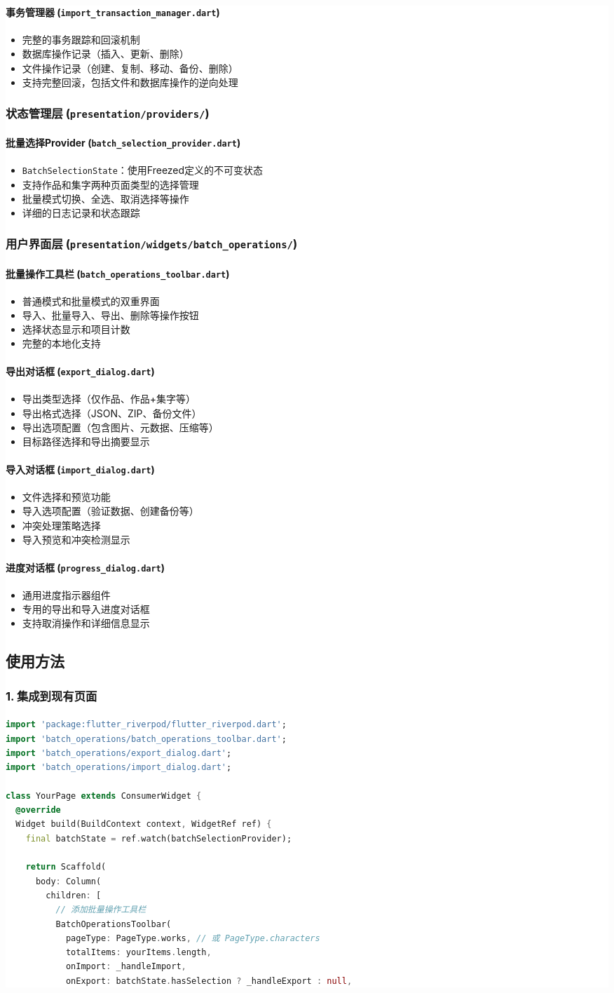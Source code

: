 #### 事务管理器 (`import_transaction_manager.dart`)
- 完整的事务跟踪和回滚机制
- 数据库操作记录（插入、更新、删除）
- 文件操作记录（创建、复制、移动、备份、删除）
- 支持完整回滚，包括文件和数据库操作的逆向处理

### 状态管理层 (`presentation/providers/`)

#### 批量选择Provider (`batch_selection_provider.dart`)
- `BatchSelectionState`：使用Freezed定义的不可变状态
- 支持作品和集字两种页面类型的选择管理
- 批量模式切换、全选、取消选择等操作
- 详细的日志记录和状态跟踪

### 用户界面层 (`presentation/widgets/batch_operations/`)

#### 批量操作工具栏 (`batch_operations_toolbar.dart`)
- 普通模式和批量模式的双重界面
- 导入、批量导入、导出、删除等操作按钮
- 选择状态显示和项目计数
- 完整的本地化支持

#### 导出对话框 (`export_dialog.dart`)
- 导出类型选择（仅作品、作品+集字等）
- 导出格式选择（JSON、ZIP、备份文件）
- 导出选项配置（包含图片、元数据、压缩等）
- 目标路径选择和导出摘要显示

#### 导入对话框 (`import_dialog.dart`)
- 文件选择和预览功能
- 导入选项配置（验证数据、创建备份等）
- 冲突处理策略选择
- 导入预览和冲突检测显示

#### 进度对话框 (`progress_dialog.dart`)
- 通用进度指示器组件
- 专用的导出和导入进度对话框
- 支持取消操作和详细信息显示

## 使用方法

### 1. 集成到现有页面

```dart
import 'package:flutter_riverpod/flutter_riverpod.dart';
import 'batch_operations/batch_operations_toolbar.dart';
import 'batch_operations/export_dialog.dart';
import 'batch_operations/import_dialog.dart';

class YourPage extends ConsumerWidget {
  @override
  Widget build(BuildContext context, WidgetRef ref) {
    final batchState = ref.watch(batchSelectionProvider);
    
    return Scaffold(
      body: Column(
        children: [
          // 添加批量操作工具栏
          BatchOperationsToolbar(
            pageType: PageType.works, // 或 PageType.characters
            totalItems: yourItems.length,
            onImport: _handleImport,
            onExport: batchState.hasSelection ? _handleExport : null,
```